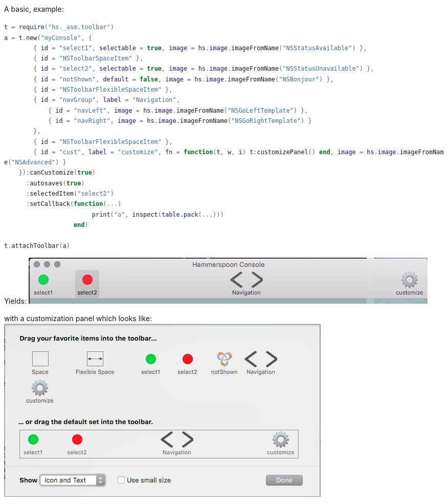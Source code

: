A basic, example:

~~~lua
t = require("hs._asm.toolbar")
a = t.new("myConsole", {
        { id = "select1", selectable = true, image = hs.image.imageFromName("NSStatusAvailable") },
        { id = "NSToolbarSpaceItem" },
        { id = "select2", selectable = true, image = hs.image.imageFromName("NSStatusUnavailable") },
        { id = "notShown", default = false, image = hs.image.imageFromName("NSBonjour") },
        { id = "NSToolbarFlexibleSpaceItem" },
        { id = "navGroup", label = "Navigation",
            { id = "navLeft", image = hs.image.imageFromName("NSGoLeftTemplate") },
            { id = "navRight", image = hs.image.imageFromName("NSGoRightTemplate") }
        },
        { id = "NSToolbarFlexibleSpaceItem" },
        { id = "cust", label = "customize", fn = function(t, w, i) t:customizePanel() end, image = hs.image.imageFromName("NSAdvanced") }
    }):canCustomize(true)
      :autosaves(true)
      :selectedItem("select2")
      :setCallback(function(...)
                        print("a", inspect(table.pack(...)))
                   end)

t.attachToolbar(a)
~~~

Yields: ![toolbar](image1.png)

with a customization panel which looks like: ![panel](image2.png)
